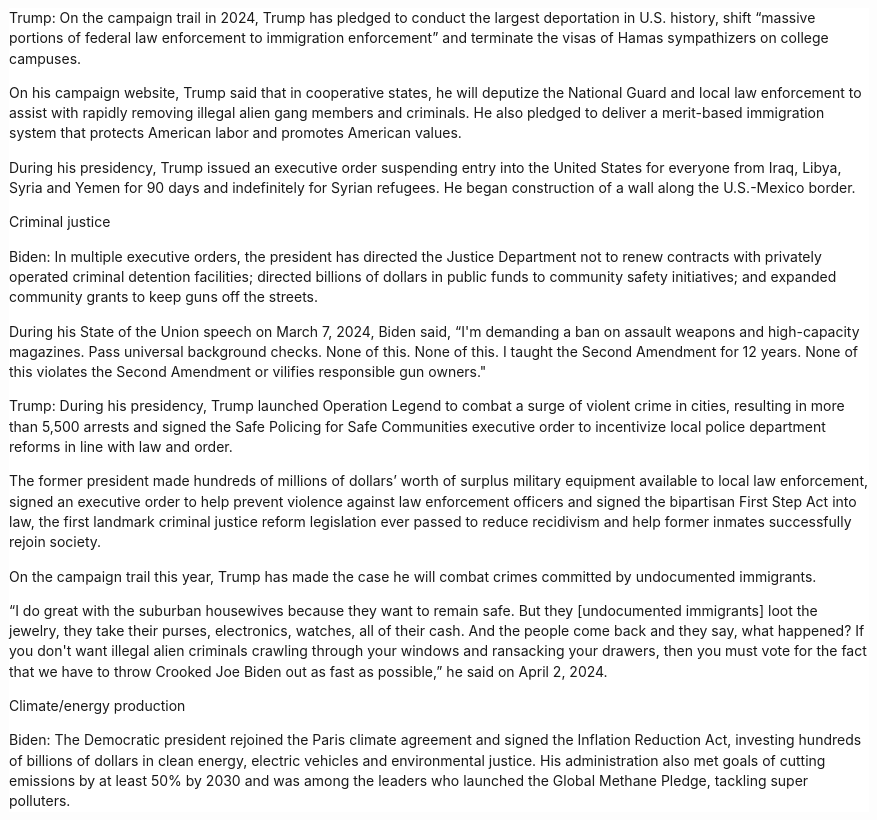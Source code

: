 
Trump: On the campaign trail in 2024, Trump has pledged to conduct the largest deportation in U.S. history, shift “massive portions of federal law enforcement to immigration enforcement” and terminate the visas of Hamas sympathizers on college campuses.


On his campaign website, Trump said that in cooperative states, he will deputize the National Guard and local law enforcement to assist with rapidly removing illegal alien gang members and criminals. He also pledged to deliver a merit-based immigration system that protects American labor and promotes American values.


During his presidency, Trump issued an executive order suspending entry into the United States for everyone from Iraq, Libya, Syria and Yemen for 90 days and indefinitely for Syrian refugees. He began construction of a wall along the U.S.-Mexico border.


Criminal justice


Biden: In multiple executive orders, the president has directed the Justice Department not to renew contracts with privately operated criminal detention facilities; directed billions of dollars in public funds to community safety initiatives; and expanded community grants to keep guns off the streets.


During his State of the Union speech on March 7, 2024, Biden said, “I'm demanding a ban on assault weapons and high-capacity magazines. Pass universal background checks. None of this. None of this. I taught the Second Amendment for 12 years. None of this violates the Second Amendment or vilifies responsible gun owners."


Trump: During his presidency, Trump launched Operation Legend to combat a surge of violent crime in cities, resulting in more than 5,500 arrests and signed the Safe Policing for Safe Communities executive order to incentivize local police department reforms in line with law and order.


The former president made hundreds of millions of dollars’ worth of surplus military equipment available to local law enforcement, signed an executive order to help prevent violence against law enforcement officers and signed the bipartisan First Step Act into law, the first landmark criminal justice reform legislation ever passed to reduce recidivism and help former inmates successfully rejoin society.


On the campaign trail this year, Trump has made the case he will combat crimes committed by undocumented immigrants.


“I do great with the suburban housewives because they want to remain safe. But they [undocumented immigrants] loot the jewelry, they take their purses, electronics, watches, all of their cash. And the people come back and they say, what happened? If you don't want illegal alien criminals crawling through your windows and ransacking your drawers, then you must vote for the fact that we have to throw Crooked Joe Biden out as fast as possible,” he said on April 2, 2024.


Climate/energy production


Biden: The Democratic president rejoined the Paris climate agreement and signed the Inflation Reduction Act, investing hundreds of billions of dollars in clean energy, electric vehicles and environmental justice. His administration also met goals of cutting emissions by at least 50% by 2030 and was among the leaders who launched the Global Methane Pledge, tackling super polluters.
